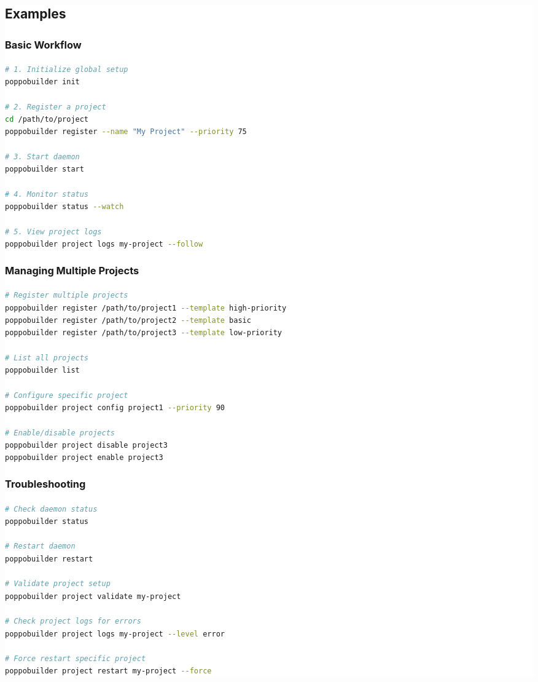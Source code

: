 ## Examples

### Basic Workflow

```bash
# 1. Initialize global setup
poppobuilder init

# 2. Register a project
cd /path/to/project
poppobuilder register --name "My Project" --priority 75

# 3. Start daemon
poppobuilder start

# 4. Monitor status
poppobuilder status --watch

# 5. View project logs
poppobuilder project logs my-project --follow
```

### Managing Multiple Projects

```bash
# Register multiple projects
poppobuilder register /path/to/project1 --template high-priority
poppobuilder register /path/to/project2 --template basic
poppobuilder register /path/to/project3 --template low-priority

# List all projects
poppobuilder list

# Configure specific project
poppobuilder project config project1 --priority 90

# Enable/disable projects
poppobuilder project disable project3
poppobuilder project enable project3
```

### Troubleshooting

```bash
# Check daemon status
poppobuilder status

# Restart daemon
poppobuilder restart

# Validate project setup
poppobuilder project validate my-project

# Check project logs for errors
poppobuilder project logs my-project --level error

# Force restart specific project
poppobuilder project restart my-project --force
```
